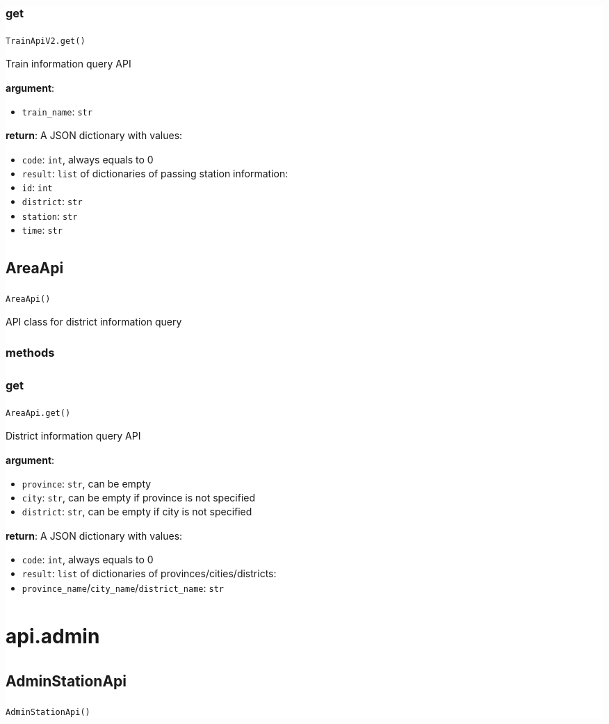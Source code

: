 
### get
```python
TrainApiV2.get()
```

Train information query API

**argument**:
 - `train_name`: `str`

**return**: A JSON dictionary with values:
 - `code`: `int`, always equals to 0
 - `result`: `list` of dictionaries of passing station information:
  - `id`: `int`
  - `district`: `str`
  - `station`: `str`
  - `time`: `str`


## AreaApi
```python
AreaApi()
```

API class for district information query


### methods


### get
```python
AreaApi.get()
```

District information query API

**argument**:
 - `province`: `str`, can be empty
 - `city`: `str`, can be empty if province is not specified
 - `district`: `str`, can be empty if city is not specified

**return**: A JSON dictionary with values:
 - `code`: `int`, always equals to 0
 - `result`: `list` of dictionaries of provinces/cities/districts:
  - `province_name`/`city_name`/`district_name`: `str`


# api.admin


## AdminStationApi
```python
AdminStationApi()
```
